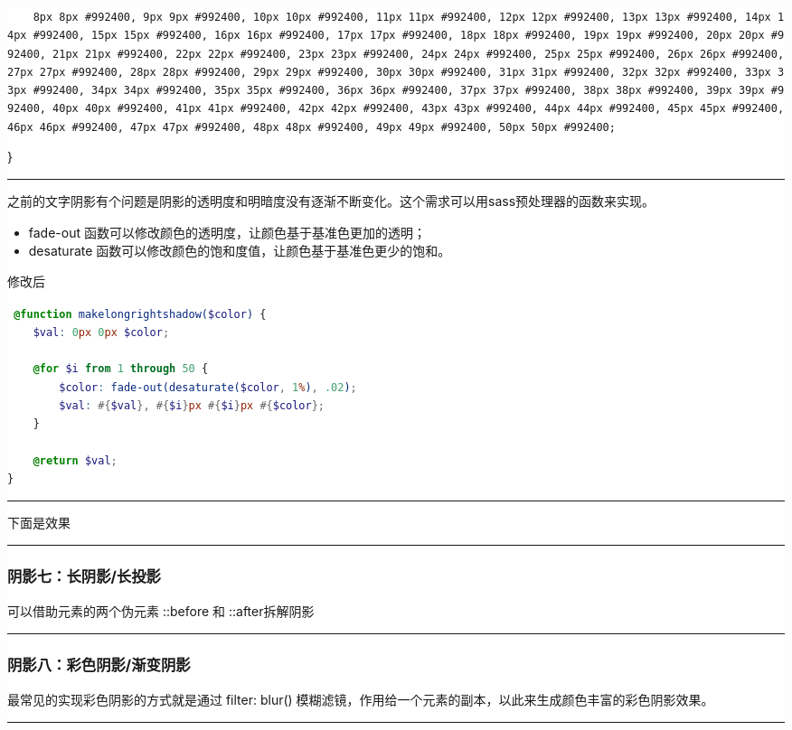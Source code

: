         8px 8px #992400, 9px 9px #992400, 10px 10px #992400, 11px 11px #992400, 12px 12px #992400, 13px 13px #992400, 14px 14px #992400, 15px 15px #992400, 16px 16px #992400, 17px 17px #992400, 18px 18px #992400, 19px 19px #992400, 20px 20px #992400, 21px 21px #992400, 22px 22px #992400, 23px 23px #992400, 24px 24px #992400, 25px 25px #992400, 26px 26px #992400, 27px 27px #992400, 28px 28px #992400, 29px 29px #992400, 30px 30px #992400, 31px 31px #992400, 32px 32px #992400, 33px 33px #992400, 34px 34px #992400, 35px 35px #992400, 36px 36px #992400, 37px 37px #992400, 38px 38px #992400, 39px 39px #992400, 40px 40px #992400, 41px 41px #992400, 42px 42px #992400, 43px 43px #992400, 44px 44px #992400, 45px 45px #992400, 46px 46px #992400, 47px 47px #992400, 48px 48px #992400, 49px 49px #992400, 50px 50px #992400;
}

</style>

---

之前的文字阴影有个问题是阴影的透明度和明暗度没有逐渐不断变化。这个需求可以用sass预处理器的函数来实现。

- fade-out 函数可以修改颜色的透明度，让颜色基于基准色更加的透明；
- desaturate 函数可以修改颜色的饱和度值，让颜色基于基准色更少的饱和。

修改后

```scss
 @function makelongrightshadow($color) {
    $val: 0px 0px $color;

    @for $i from 1 through 50 {
        $color: fade-out(desaturate($color, 1%), .02);
        $val: #{$val}, #{$i}px #{$i}px #{$color};
    }

    @return $val;
}

```

---

下面是效果

<Demo021ShadowText/>

---

### 阴影七：长阴影/长投影

可以借助元素的两个伪元素 ::before 和 ::after拆解阴影

<Demo022ShadowLong/>

---

### 阴影八：彩色阴影/渐变阴影

最常见的实现彩色阴影的方式就是通过 filter: blur() 模糊滤镜，作用给一个元素的副本，以此来生成颜色丰富的彩色阴影效果。

---
